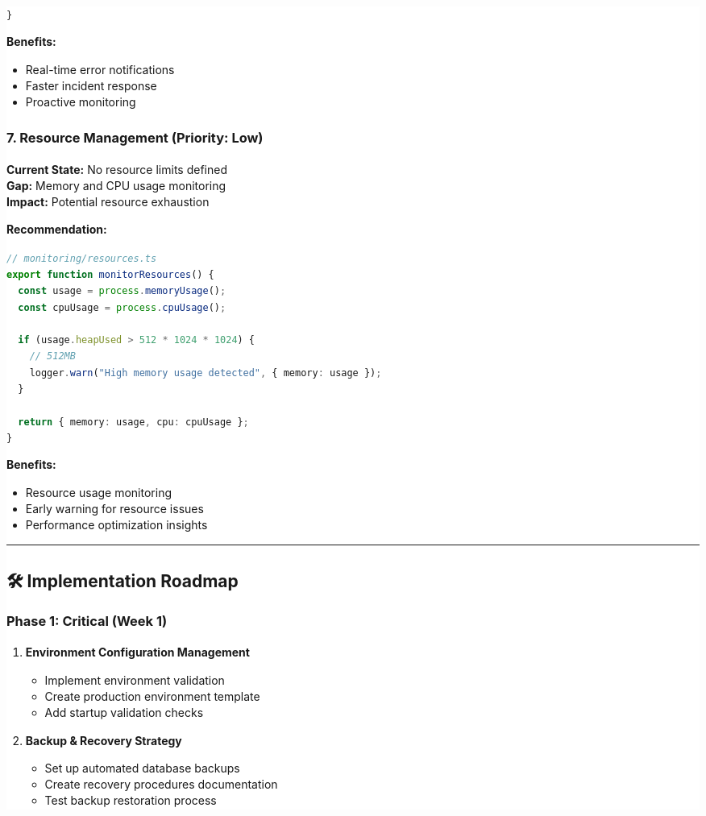 ```typescript
}
```

**Benefits:**

- Real-time error notifications
- Faster incident response
- Proactive monitoring

### 7. **Resource Management (Priority: Low)**

**Current State:** No resource limits defined  
**Gap:** Memory and CPU usage monitoring  
**Impact:** Potential resource exhaustion

**Recommendation:**

```typescript
// monitoring/resources.ts
export function monitorResources() {
  const usage = process.memoryUsage();
  const cpuUsage = process.cpuUsage();

  if (usage.heapUsed > 512 * 1024 * 1024) {
    // 512MB
    logger.warn("High memory usage detected", { memory: usage });
  }

  return { memory: usage, cpu: cpuUsage };
}
```

**Benefits:**

- Resource usage monitoring
- Early warning for resource issues
- Performance optimization insights

---

## 🛠️ **Implementation Roadmap**

### **Phase 1: Critical (Week 1)**

1. **Environment Configuration Management**
   - Implement environment validation
   - Create production environment template
   - Add startup validation checks

2. **Backup & Recovery Strategy**
   - Set up automated database backups
   - Create recovery procedures documentation
   - Test backup restoration process

